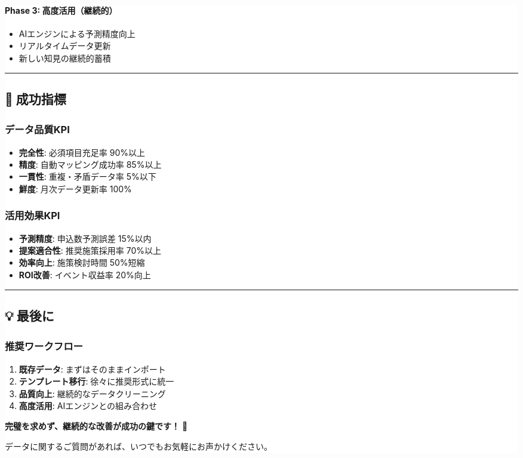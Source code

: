 #### **Phase 3: 高度活用（継続的）**
- AIエンジンによる予測精度向上
- リアルタイムデータ更新
- 新しい知見の継続的蓄積

---

## 🎯 **成功指標**

### **データ品質KPI**
- **完全性**: 必須項目充足率 90%以上
- **精度**: 自動マッピング成功率 85%以上  
- **一貫性**: 重複・矛盾データ率 5%以下
- **鮮度**: 月次データ更新率 100%

### **活用効果KPI**
- **予測精度**: 申込数予測誤差 15%以内
- **提案適合性**: 推奨施策採用率 70%以上
- **効率向上**: 施策検討時間 50%短縮
- **ROI改善**: イベント収益率 20%向上

---

## 💡 **最後に**

### **推奨ワークフロー**
1. **既存データ**: まずはそのままインポート
2. **テンプレート移行**: 徐々に推奨形式に統一
3. **品質向上**: 継続的なデータクリーニング
4. **高度活用**: AIエンジンとの組み合わせ

**完璧を求めず、継続的な改善が成功の鍵です！** 🚀

データに関するご質問があれば、いつでもお気軽にお声かけください。 